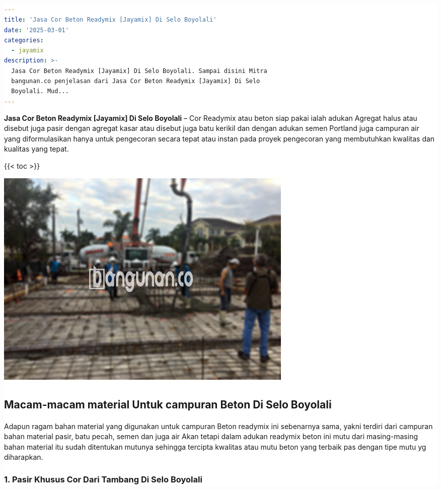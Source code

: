 ```yaml
---
title: 'Jasa Cor Beton Readymix [Jayamix] Di Selo Boyolali'
date: '2025-03-01'
categories:
  - jayamix
description: >-
  Jasa Cor Beton Readymix [Jayamix] Di Selo Boyolali. Sampai disini Mitra
  bangunan.co penjelasan dari Jasa Cor Beton Readymix [Jayamix] Di Selo
  Boyolali. Mud...
---
```


**Jasa Cor Beton Readymix \[Jayamix\] Di Selo Boyolali** – Cor Readymix atau beton siap pakai ialah adukan Agregat halus atau disebut juga pasir dengan agregat kasar atau disebut juga batu kerikil dan dengan adukan semen Portland juga campuran air yang diformulasikan hanya untuk pengecoran secara tepat atau instan pada proyek pengecoran yang membutuhkan kwalitas dan kualitas yang tepat.

{{< toc >}}

![Jasa Cor Beton Readymix [Jayamix] Di Selo Boyolali](/images/jasa-cor-readymix-47.png)

## Macam-macam material Untuk campuran Beton Di Selo Boyolali

Adapun ragam bahan material yang digunakan untuk campuran Beton readymix ini sebenarnya sama, yakni terdiri dari campuran bahan material pasir, batu pecah, semen dan juga air Akan tetapi dalam adukan readymix beton ini mutu dari masing-masing bahan material itu sudah ditentukan mutunya sehingga tercipta kwalitas atau mutu beton yang terbaik pas dengan tipe mutu yg diharapkan.

### 1\. Pasir Khusus Cor Dari Tambang Di Selo Boyolali

